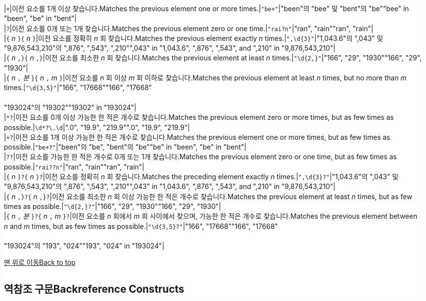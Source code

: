 |`+`|<span data-ttu-id="41e74-296">이전 요소를 1개 이상 찾습니다.</span><span class="sxs-lookup"><span data-stu-id="41e74-296">Matches the previous element one or more times.</span></span>|`"be+"`|<span data-ttu-id="41e74-297">"been"의 "bee" 및 "bent"의 "be"</span><span class="sxs-lookup"><span data-stu-id="41e74-297">"bee" in "been", "be" in "bent"</span></span>|  
|`?`|<span data-ttu-id="41e74-298">이전 요소를 0개 또는 1개 찾습니다.</span><span class="sxs-lookup"><span data-stu-id="41e74-298">Matches the previous element zero or one time.</span></span>|`"rai?n"`|<span data-ttu-id="41e74-299">"ran", "rain"</span><span class="sxs-lookup"><span data-stu-id="41e74-299">"ran", "rain"</span></span>|  
|<span data-ttu-id="41e74-300">`{` *n* `}`</span><span class="sxs-lookup"><span data-stu-id="41e74-300">`{` *n* `}`</span></span>|<span data-ttu-id="41e74-301">이전 요소를 정확히 *n* 회 찾습니다.</span><span class="sxs-lookup"><span data-stu-id="41e74-301">Matches the previous element exactly *n* times.</span></span>|`",\d{3}"`|<span data-ttu-id="41e74-302">"1,043.6"의 ",043" 및 "9,876,543,210"의 ",876", ",543", ",210"</span><span class="sxs-lookup"><span data-stu-id="41e74-302">",043" in "1,043.6", ",876", ",543", and ",210" in "9,876,543,210"</span></span>|  
|<span data-ttu-id="41e74-303">`{` *n* `,}`</span><span class="sxs-lookup"><span data-stu-id="41e74-303">`{` *n* `,}`</span></span>|<span data-ttu-id="41e74-304">이전 요소를 최소한 *n* 회 찾습니다.</span><span class="sxs-lookup"><span data-stu-id="41e74-304">Matches the previous element at least *n* times.</span></span>|`"\d{2,}"`|<span data-ttu-id="41e74-305">"166", "29", "1930"</span><span class="sxs-lookup"><span data-stu-id="41e74-305">"166", "29", "1930"</span></span>|  
|<span data-ttu-id="41e74-306">`{` *n* `,` *분* `}`</span><span class="sxs-lookup"><span data-stu-id="41e74-306">`{` *n* `,` *m* `}`</span></span>|<span data-ttu-id="41e74-307">이전 요소를 *n* 회 이상 *m* 회 이하로 찾습니다.</span><span class="sxs-lookup"><span data-stu-id="41e74-307">Matches the previous element at least *n* times, but no more than *m* times.</span></span>|`"\d{3,5}"`|<span data-ttu-id="41e74-308">"166", "17668"</span><span class="sxs-lookup"><span data-stu-id="41e74-308">"166", "17668"</span></span><br /><br /> <span data-ttu-id="41e74-309">"193024"의 "19302"</span><span class="sxs-lookup"><span data-stu-id="41e74-309">"19302" in "193024"</span></span>|  
|`*?`|<span data-ttu-id="41e74-310">이전 요소를 0개 이상 가능한 한 적은 개수로 찾습니다.</span><span class="sxs-lookup"><span data-stu-id="41e74-310">Matches the previous element zero or more times, but as few times as possible.</span></span>|`\d*?\.\d`|<span data-ttu-id="41e74-311">".0", "19.9", "219.9"</span><span class="sxs-lookup"><span data-stu-id="41e74-311">".0", "19.9", "219.9"</span></span>|  
|`+?`|<span data-ttu-id="41e74-312">이전 요소를 1개 이상 가능한 한 적은 개수로 찾습니다.</span><span class="sxs-lookup"><span data-stu-id="41e74-312">Matches the previous element one or more times, but as few times as possible.</span></span>|`"be+?"`|<span data-ttu-id="41e74-313">"been"의 "be", "bent"의 "be"</span><span class="sxs-lookup"><span data-stu-id="41e74-313">"be" in "been", "be" in "bent"</span></span>|  
|`??`|<span data-ttu-id="41e74-314">이전 요소를 가능한 한 적은 개수로 0개 또는 1개 찾습니다.</span><span class="sxs-lookup"><span data-stu-id="41e74-314">Matches the previous element zero or one time, but as few times as possible.</span></span>|`"rai??n"`|<span data-ttu-id="41e74-315">"ran", "rain"</span><span class="sxs-lookup"><span data-stu-id="41e74-315">"ran", "rain"</span></span>|  
|<span data-ttu-id="41e74-316">`{` *n* `}?`</span><span class="sxs-lookup"><span data-stu-id="41e74-316">`{` *n* `}?`</span></span>|<span data-ttu-id="41e74-317">이전 요소를 정확히 *n* 회 찾습니다.</span><span class="sxs-lookup"><span data-stu-id="41e74-317">Matches the preceding element exactly *n* times.</span></span>|`",\d{3}?"`|<span data-ttu-id="41e74-318">"1,043.6"의 ",043" 및 "9,876,543,210"의 ",876", ",543", ",210"</span><span class="sxs-lookup"><span data-stu-id="41e74-318">",043" in "1,043.6", ",876", ",543", and ",210" in "9,876,543,210"</span></span>|  
|<span data-ttu-id="41e74-319">`{` *n* `,}?`</span><span class="sxs-lookup"><span data-stu-id="41e74-319">`{` *n* `,}?`</span></span>|<span data-ttu-id="41e74-320">이전 요소를 최소한 *n* 회 이상 가능한 한 적은 개수로 찾습니다.</span><span class="sxs-lookup"><span data-stu-id="41e74-320">Matches the previous element at least *n* times, but as few times as possible.</span></span>|`"\d{2,}?"`|<span data-ttu-id="41e74-321">"166", "29", "1930"</span><span class="sxs-lookup"><span data-stu-id="41e74-321">"166", "29", "1930"</span></span>|  
|<span data-ttu-id="41e74-322">`{` *n* `,` *분* `}?`</span><span class="sxs-lookup"><span data-stu-id="41e74-322">`{` *n* `,` *m* `}?`</span></span>|<span data-ttu-id="41e74-323">이전 요소를 *n* 회에서 *m* 회 사이에서 찾으며, 가능한 한 적은 개수로 찾습니다.</span><span class="sxs-lookup"><span data-stu-id="41e74-323">Matches the previous element between *n* and *m* times, but as few times as possible.</span></span>|`"\d{3,5}?"`|<span data-ttu-id="41e74-324">"166", "17668"</span><span class="sxs-lookup"><span data-stu-id="41e74-324">"166", "17668"</span></span><br /><br /> <span data-ttu-id="41e74-325">"193024"의 "193", "024"</span><span class="sxs-lookup"><span data-stu-id="41e74-325">"193", "024" in "193024"</span></span>|  
  
 [<span data-ttu-id="41e74-326">맨 위로 이동</span><span class="sxs-lookup"><span data-stu-id="41e74-326">Back to top</span></span>](#top)  
  
<a name="backreference_constructs"></a>   
## <a name="backreference-constructs"></a><span data-ttu-id="41e74-327">역참조 구문</span><span class="sxs-lookup"><span data-stu-id="41e74-327">Backreference Constructs</span></span>  